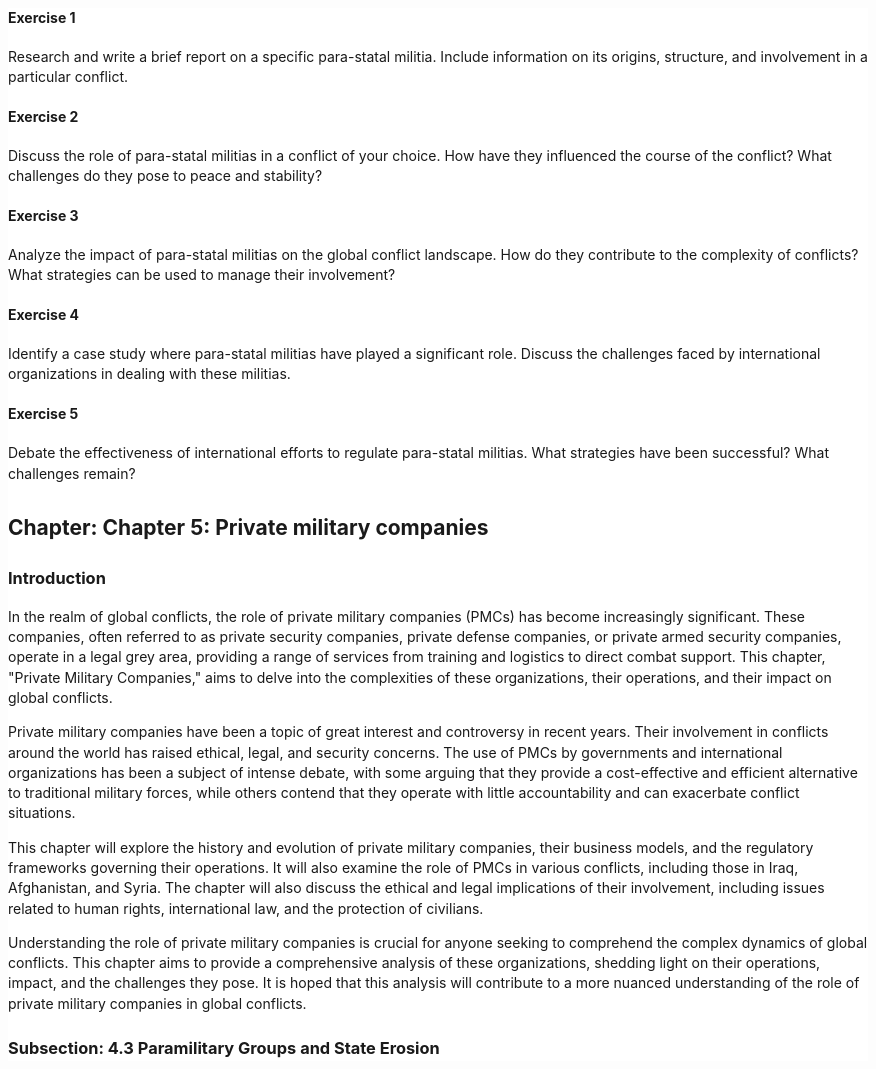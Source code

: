 #### Exercise 1
Research and write a brief report on a specific para-statal militia. Include information on its origins, structure, and involvement in a particular conflict.

#### Exercise 2
Discuss the role of para-statal militias in a conflict of your choice. How have they influenced the course of the conflict? What challenges do they pose to peace and stability?

#### Exercise 3
Analyze the impact of para-statal militias on the global conflict landscape. How do they contribute to the complexity of conflicts? What strategies can be used to manage their involvement?

#### Exercise 4
Identify a case study where para-statal militias have played a significant role. Discuss the challenges faced by international organizations in dealing with these militias.

#### Exercise 5
Debate the effectiveness of international efforts to regulate para-statal militias. What strategies have been successful? What challenges remain?

## Chapter: Chapter 5: Private military companies

### Introduction

In the realm of global conflicts, the role of private military companies (PMCs) has become increasingly significant. These companies, often referred to as private security companies, private defense companies, or private armed security companies, operate in a legal grey area, providing a range of services from training and logistics to direct combat support. This chapter, "Private Military Companies," aims to delve into the complexities of these organizations, their operations, and their impact on global conflicts.

Private military companies have been a topic of great interest and controversy in recent years. Their involvement in conflicts around the world has raised ethical, legal, and security concerns. The use of PMCs by governments and international organizations has been a subject of intense debate, with some arguing that they provide a cost-effective and efficient alternative to traditional military forces, while others contend that they operate with little accountability and can exacerbate conflict situations.

This chapter will explore the history and evolution of private military companies, their business models, and the regulatory frameworks governing their operations. It will also examine the role of PMCs in various conflicts, including those in Iraq, Afghanistan, and Syria. The chapter will also discuss the ethical and legal implications of their involvement, including issues related to human rights, international law, and the protection of civilians.

Understanding the role of private military companies is crucial for anyone seeking to comprehend the complex dynamics of global conflicts. This chapter aims to provide a comprehensive analysis of these organizations, shedding light on their operations, impact, and the challenges they pose. It is hoped that this analysis will contribute to a more nuanced understanding of the role of private military companies in global conflicts.




### Subsection: 4.3 Paramilitary Groups and State Erosion
